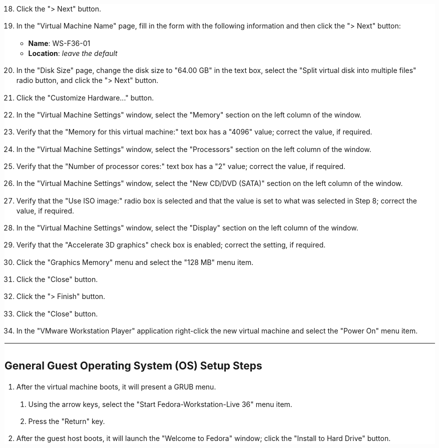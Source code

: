 18. Click the "> Next" button.

19. In the "Virtual Machine Name" page, fill in the form with the following information and then click the "> Next" button:
    * __Name__: WS-F36-01
    * __Location__: *leave the default*

20. In the "Disk Size" page, change the disk size to "64.00 GB" in the text box, select the "Split virtual disk into multiple files" radio button, and click the "> Next" button.

21. Click the "Customize Hardware..." button.

22. In the "Virtual Machine Settings" window, select the "Memory" section on the left column of the window.

23. Verify that the "Memory for this virtual machine:" text box has a "4096" value; correct the value, if required.

24. In the "Virtual Machine Settings" window, select the "Processors" section on the left column of the window.

25. Verify that the "Number of processor cores:" text box has a "2" value; correct the value, if required.

26. In the "Virtual Machine Settings" window, select the "New CD/DVD (SATA)" section on the left column of the window.

27. Verify that the "Use ISO image:" radio box is selected and that the value is set to what was selected in Step 8; correct the value, if required.

28. In the "Virtual Machine Settings" window, select the "Display" section on the left column of the window.

29. Verify that the "Accelerate 3D graphics" check box is enabled; correct the setting, if required.

30. Click the "Graphics Memory" menu and select the "128 MB" menu item.

31. Click the "Close" button.

32. Click the "> Finish" button.

33. Click the "Close" button.

34. In the "VMware Workstation Player" application right-click the new virtual machine and select the "Power On" menu item.

------------------------------------

General Guest Operating System (OS) Setup Steps
------------------------------------------------------------------------

01. After the virtual machine boots, it will present a GRUB menu.

    01. Using the arrow keys, select the "Start Fedora-Workstation-Live 36" menu item.

    02. Press the "Return" key.

02. After the guest host boots, it will launch the "Welcome to Fedora" window; click the "Install to Hard Drive" button.
